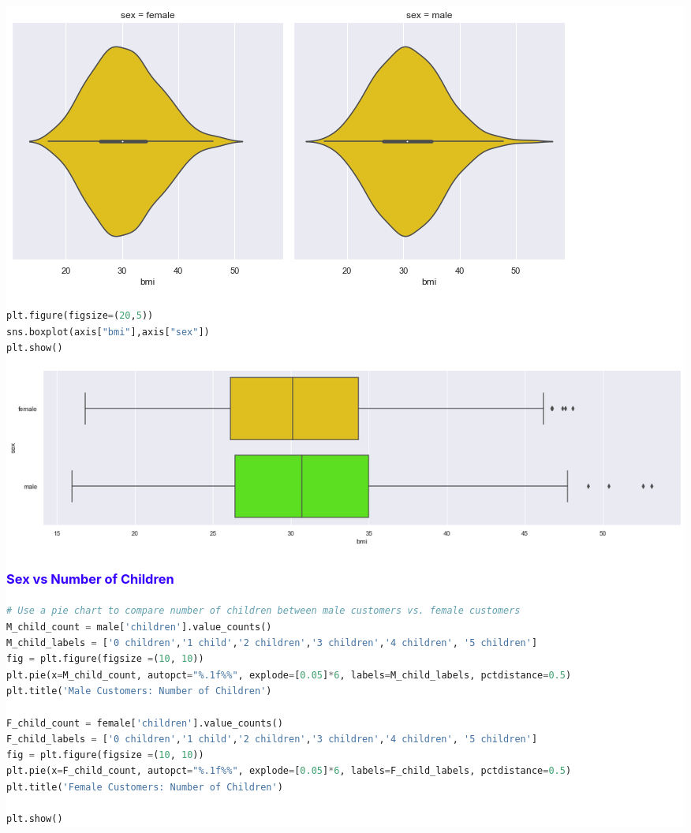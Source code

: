 ![png](output_83_0.png)
    



```python
plt.figure(figsize=(20,5))
sns.boxplot(axis["bmi"],axis["sex"])
plt.show()
```


    
![png](output_84_0.png)
    


### <span style='color:#3600ff'> Sex vs Number of Children </span>


```python
# Use a pie chart to compare number of children between male customers vs. female customers
M_child_count = male['children'].value_counts()
M_child_labels = ['0 children','1 child','2 children','3 children','4 children', '5 children']
fig = plt.figure(figsize =(10, 10))
plt.pie(x=M_child_count, autopct="%.1f%%", explode=[0.05]*6, labels=M_child_labels, pctdistance=0.5)
plt.title('Male Customers: Number of Children')

F_child_count = female['children'].value_counts()
F_child_labels = ['0 children','1 child','2 children','3 children','4 children', '5 children']
fig = plt.figure(figsize =(10, 10))
plt.pie(x=F_child_count, autopct="%.1f%%", explode=[0.05]*6, labels=F_child_labels, pctdistance=0.5)
plt.title('Female Customers: Number of Children')

plt.show()
```
